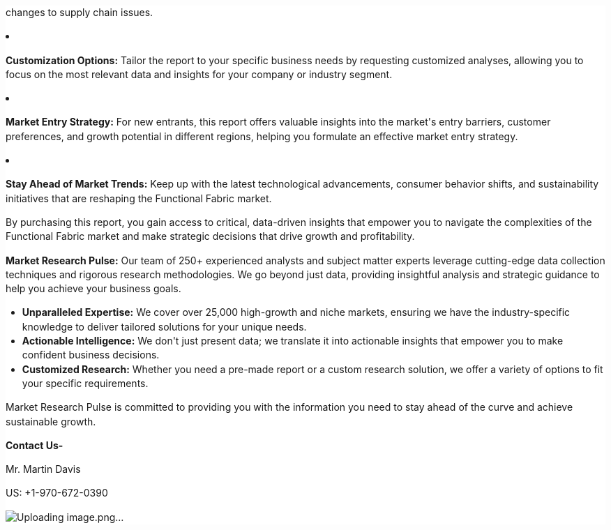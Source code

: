 changes to supply chain issues.</p></li><li><p><strong>Customization Options:</strong> Tailor the report to your specific business needs by requesting customized analyses, allowing you to focus on the most relevant data and insights for your company or industry segment.</p></li><li><p><strong>Market Entry Strategy:</strong> For new entrants, this report offers valuable insights into the market's entry barriers, customer preferences, and growth potential in different regions, helping you formulate an effective market entry strategy.</p></li><li><p><strong>Stay Ahead of Market Trends:</strong> Keep up with the latest technological advancements, consumer behavior shifts, and sustainability initiatives that are reshaping the Functional Fabric market.</p></li></ol><p>By purchasing this report, you gain access to critical, data-driven insights that empower you to navigate the complexities of the Functional Fabric market and make strategic decisions that drive growth and profitability.</p><p><strong>Market Research Pulse:</strong>&nbsp;Our team of 250+ experienced analysts and subject matter experts leverage cutting-edge data collection techniques and rigorous research methodologies. We go beyond just data, providing insightful analysis and strategic guidance to help you achieve your business goals.</p><ul><li><strong>Unparalleled Expertise:</strong>&nbsp;We cover over 25,000 high-growth and niche markets, ensuring we have the industry-specific knowledge to deliver tailored solutions for your unique needs.</li><li><strong>Actionable Intelligence:</strong>&nbsp;We don't just present data; we translate it into actionable insights that empower you to make confident business decisions.</li><li><strong>Customized Research:</strong>&nbsp;Whether you need a pre-made report or a custom research solution, we offer a variety of options to fit your specific requirements.</li></ul><p>Market Research Pulse is committed to providing you with the information you need to stay ahead of the curve and achieve sustainable growth.</p><p><strong>Contact Us-</strong></p><p>Mr. Martin Davis</p><p>US: +1-970-672-0390</p>
![Uploading image.png…]()
